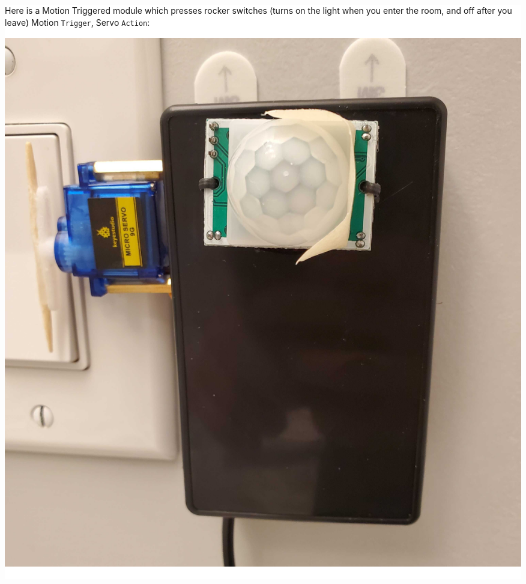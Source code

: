
Here is a Motion Triggered module which presses rocker switches (turns on the light when you enter the room, and off after you leave)
Motion `Trigger`, Servo `Action`:

<img align="left" max-height="300" src="images/motion_dev_pic.jpg">
<br clear="left"/>
<br clear="left"/>
